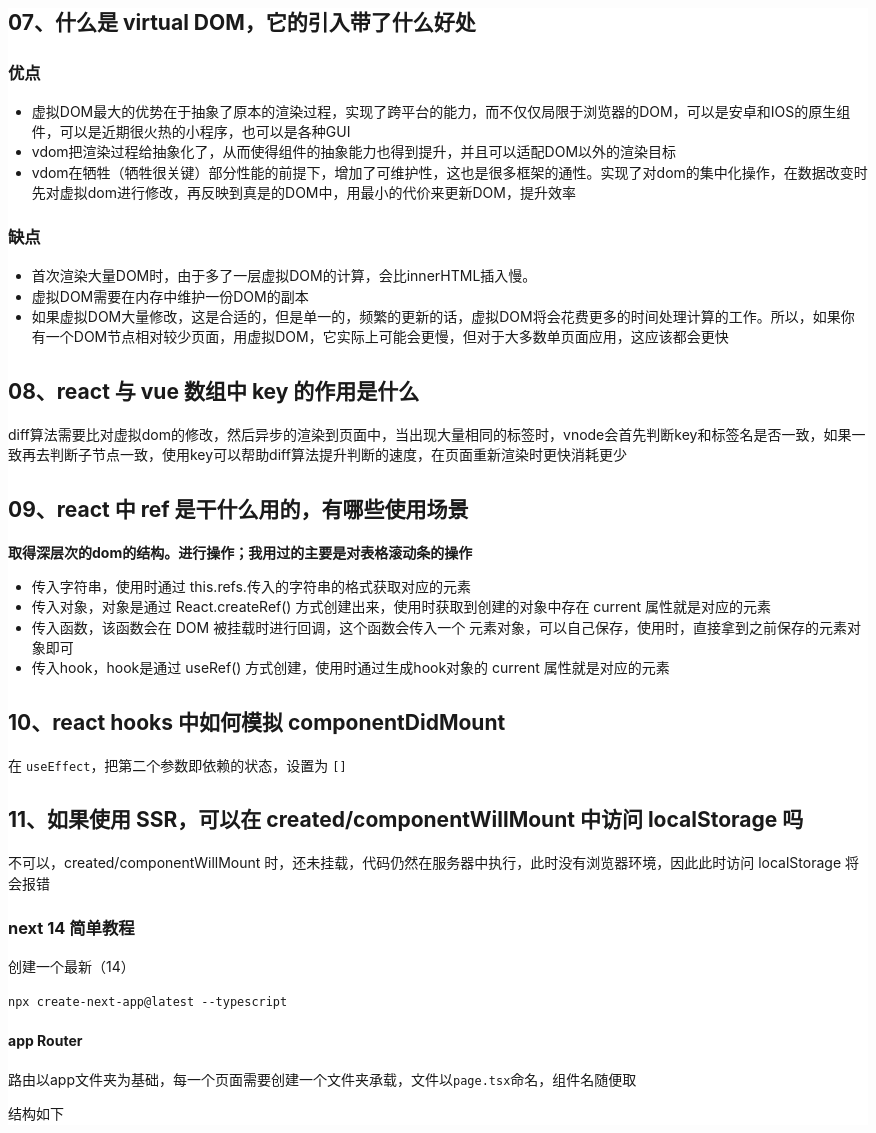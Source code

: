 ## 07、什么是 virtual DOM，它的引入带了什么好处

### 优点

- 虚拟DOM最大的优势在于抽象了原本的渲染过程，实现了跨平台的能力，而不仅仅局限于浏览器的DOM，可以是安卓和IOS的原生组件，可以是近期很火热的小程序，也可以是各种GUI
- vdom把渲染过程给抽象化了，从而使得组件的抽象能力也得到提升，并且可以适配DOM以外的渲染目标
- vdom在牺牲（牺牲很关键）部分性能的前提下，增加了可维护性，这也是很多框架的通性。实现了对dom的集中化操作，在数据改变时先对虚拟dom进行修改，再反映到真是的DOM中，用最小的代价来更新DOM，提升效率

### 缺点

- 首次渲染大量DOM时，由于多了一层虚拟DOM的计算，会比innerHTML插入慢。
- 虚拟DOM需要在内存中维护一份DOM的副本
- 如果虚拟DOM大量修改，这是合适的，但是单一的，频繁的更新的话，虚拟DOM将会花费更多的时间处理计算的工作。所以，如果你有一个DOM节点相对较少页面，用虚拟DOM，它实际上可能会更慢，但对于大多数单页面应用，这应该都会更快

## 08、react 与 vue 数组中 key 的作用是什么

diff算法需要比对虚拟dom的修改，然后异步的渲染到页面中，当出现大量相同的标签时，vnode会首先判断key和标签名是否一致，如果一致再去判断子节点一致，使用key可以帮助diff算法提升判断的速度，在页面重新渲染时更快消耗更少

## 09、react 中 ref 是干什么用的，有哪些使用场景

**取得深层次的dom的结构。进行操作；我用过的主要是对表格滚动条的操作**

- 传入字符串，使用时通过 this.refs.传入的字符串的格式获取对应的元素
- 传入对象，对象是通过 React.createRef() 方式创建出来，使用时获取到创建的对象中存在 current 属性就是对应的元素
- 传入函数，该函数会在 DOM 被挂载时进行回调，这个函数会传入一个 元素对象，可以自己保存，使用时，直接拿到之前保存的元素对象即可
- 传入hook，hook是通过 useRef() 方式创建，使用时通过生成hook对象的 current 属性就是对应的元素

## 10、react hooks 中如何模拟 componentDidMount

在 `useEffect`，把第二个参数即依赖的状态，设置为 `[]`

## 11、如果使用 SSR，可以在 created/componentWillMount 中访问 localStorage 吗

不可以，created/componentWillMount 时，还未挂载，代码仍然在服务器中执行，此时没有浏览器环境，因此此时访问 localStorage 将会报错

### next 14 简单教程

创建一个最新（14）

```shell
npx create-next-app@latest --typescript
```

#### app Router

路由以app文件夹为基础，每一个页面需要创建一个文件夹承载，文件以`page.tsx`命名，组件名随便取

结构如下
